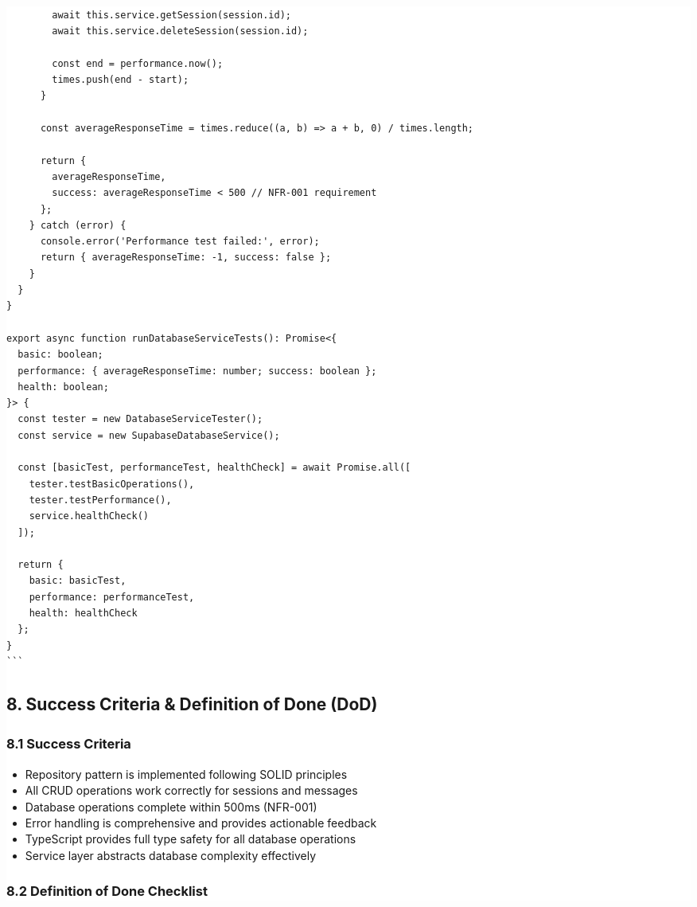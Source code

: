             await this.service.getSession(session.id);
            await this.service.deleteSession(session.id);

            const end = performance.now();
            times.push(end - start);
          }

          const averageResponseTime = times.reduce((a, b) => a + b, 0) / times.length;
          
          return {
            averageResponseTime,
            success: averageResponseTime < 500 // NFR-001 requirement
          };
        } catch (error) {
          console.error('Performance test failed:', error);
          return { averageResponseTime: -1, success: false };
        }
      }
    }

    export async function runDatabaseServiceTests(): Promise<{
      basic: boolean;
      performance: { averageResponseTime: number; success: boolean };
      health: boolean;
    }> {
      const tester = new DatabaseServiceTester();
      const service = new SupabaseDatabaseService();

      const [basicTest, performanceTest, healthCheck] = await Promise.all([
        tester.testBasicOperations(),
        tester.testPerformance(),
        service.healthCheck()
      ]);

      return {
        basic: basicTest,
        performance: performanceTest,
        health: healthCheck
      };
    }
    ```

## 8. Success Criteria & Definition of Done (DoD)

### 8.1 Success Criteria

- Repository pattern is implemented following SOLID principles
- All CRUD operations work correctly for sessions and messages
- Database operations complete within 500ms (NFR-001)
- Error handling is comprehensive and provides actionable feedback
- TypeScript provides full type safety for all database operations
- Service layer abstracts database complexity effectively

### 8.2 Definition of Done Checklist
